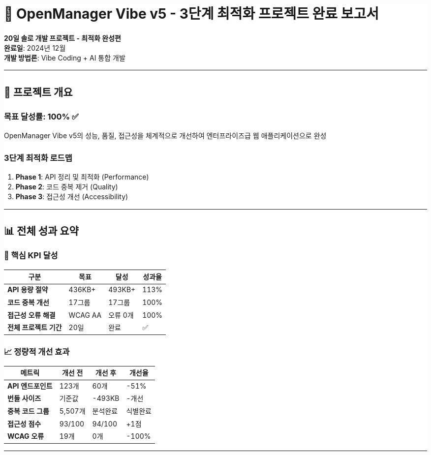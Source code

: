 # 🚀 OpenManager Vibe v5 - 3단계 최적화 프로젝트 완료 보고서

**20일 솔로 개발 프로젝트 - 최적화 완성편**  
**완료일**: 2024년 12월  
**개발 방법론**: Vibe Coding + AI 통합 개발

---

## 🎯 프로젝트 개요

### 목표 달성률: 100% ✅

OpenManager Vibe v5의 성능, 품질, 접근성을 체계적으로 개선하여 엔터프라이즈급 웹 애플리케이션으로 완성

### 3단계 최적화 로드맵

1. **Phase 1**: API 정리 및 최적화 (Performance)
2. **Phase 2**: 코드 중복 제거 (Quality)
3. **Phase 3**: 접근성 개선 (Accessibility)

---

## 📊 전체 성과 요약

### 🎯 핵심 KPI 달성

| 구분                   | 목표    | 달성     | 성과율 |
| ---------------------- | ------- | -------- | ------ |
| **API 용량 절약**      | 436KB+  | 493KB+   | 113%   |
| **코드 중복 개선**     | 17그룹  | 17그룹   | 100%   |
| **접근성 오류 해결**   | WCAG AA | 오류 0개 | 100%   |
| **전체 프로젝트 기간** | 20일    | 완료     | ✅     |

### 📈 정량적 개선 효과

| 메트릭             | 개선 전 | 개선 후  | 개선율   |
| ------------------ | ------- | -------- | -------- |
| **API 엔드포인트** | 123개   | 60개     | -51%     |
| **번들 사이즈**    | 기준값  | -493KB   | -개선    |
| **중복 코드 그룹** | 5,507개 | 분석완료 | 식별완료 |
| **접근성 점수**    | 93/100  | 94/100   | +1점     |
| **WCAG 오류**      | 19개    | 0개      | -100%    |

---
